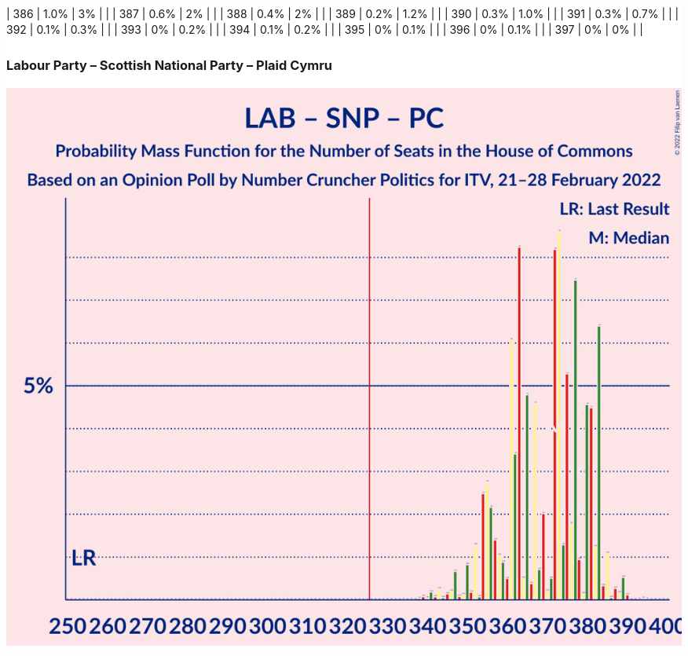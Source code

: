 | 386 | 1.0% | 3% |  |
| 387 | 0.6% | 2% |  |
| 388 | 0.4% | 2% |  |
| 389 | 0.2% | 1.2% |  |
| 390 | 0.3% | 1.0% |  |
| 391 | 0.3% | 0.7% |  |
| 392 | 0.1% | 0.3% |  |
| 393 | 0% | 0.2% |  |
| 394 | 0.1% | 0.2% |  |
| 395 | 0% | 0.1% |  |
| 396 | 0% | 0.1% |  |
| 397 | 0% | 0% |  |

### Labour Party – Scottish National Party – Plaid Cymru

![Graph with seats probability mass function not yet produced](2022-02-28-NumberCruncherPolitics-coalitions-seats-pmf-lab–snp–pc.png "Seats Probability Mass Function")
